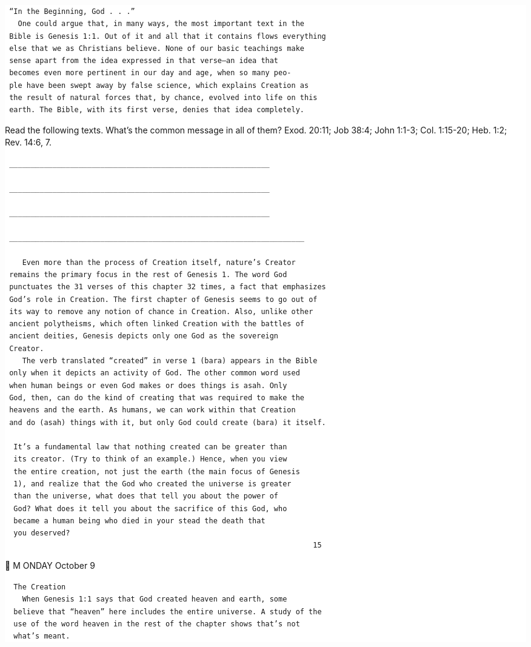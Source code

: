      “In the Beginning, God . . .”
       One could argue that, in many ways, the most important text in the
     Bible is Genesis 1:1. Out of it and all that it contains flows everything
     else that we as Christians believe. None of our basic teachings make
     sense apart from the idea expressed in that verse—an idea that
     becomes even more pertinent in our day and age, when so many peo-
     ple have been swept away by false science, which explains Creation as
     the result of natural forces that, by chance, evolved into life on this
     earth. The Bible, with its first verse, denies that idea completely.

Read the following texts. What’s the common message in all of them?
     Exod. 20:11; Job 38:4; John 1:1-3; Col. 1:15-20; Heb. 1:2;
     Rev. 14:6, 7.

     ____________________________________________________________

     ____________________________________________________________

     ____________________________________________________________

     ____________________________________________________________________

        Even more than the process of Creation itself, nature’s Creator
     remains the primary focus in the rest of Genesis 1. The word God
     punctuates the 31 verses of this chapter 32 times, a fact that emphasizes
     God’s role in Creation. The first chapter of Genesis seems to go out of
     its way to remove any notion of chance in Creation. Also, unlike other
     ancient polytheisms, which often linked Creation with the battles of
     ancient deities, Genesis depicts only one God as the sovereign
     Creator.
        The verb translated “created” in verse 1 (bara) appears in the Bible
     only when it depicts an activity of God. The other common word used
     when human beings or even God makes or does things is asah. Only
     God, then, can do the kind of creating that was required to make the
     heavens and the earth. As humans, we can work within that Creation
     and do (asah) things with it, but only God could create (bara) it itself.

      It’s a fundamental law that nothing created can be greater than
      its creator. (Try to think of an example.) Hence, when you view
      the entire creation, not just the earth (the main focus of Genesis
      1), and realize that the God who created the universe is greater
      than the universe, what does that tell you about the power of
      God? What does it tell you about the sacrifice of this God, who
      became a human being who died in your stead the death that
      you deserved?
                                                                           15
                 M ONDAY October 9

      The Creation
        When Genesis 1:1 says that God created heaven and earth, some
      believe that “heaven” here includes the entire universe. A study of the
      use of the word heaven in the rest of the chapter shows that’s not
      what’s meant.
